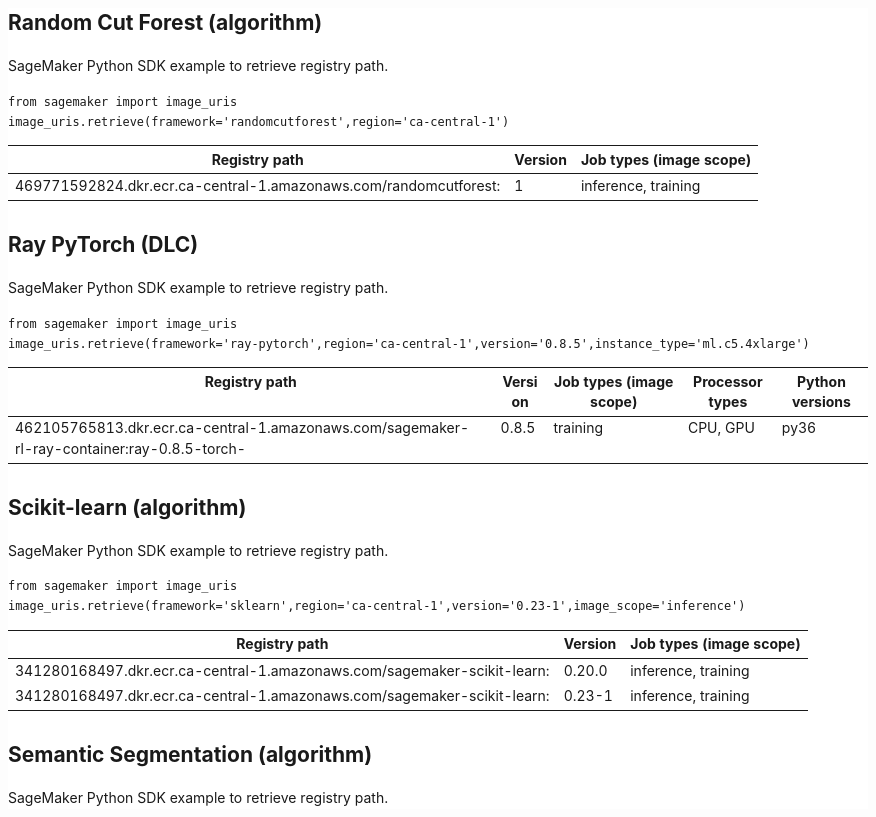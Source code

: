 ## Random Cut Forest \(algorithm\)<a name="randomcutforest-ca-central-1.title"></a>

SageMaker Python SDK example to retrieve registry path\.

```
from sagemaker import image_uris
image_uris.retrieve(framework='randomcutforest',region='ca-central-1')
```


| Registry path | Version | Job types \(image scope\) | 
| --- | --- | --- | 
| 469771592824\.dkr\.ecr\.ca\-central\-1\.amazonaws\.com/randomcutforest:<tag> | 1 | inference, training | 

## Ray PyTorch \(DLC\)<a name="ray-pytorch-ca-central-1.title"></a>

SageMaker Python SDK example to retrieve registry path\.

```
from sagemaker import image_uris
image_uris.retrieve(framework='ray-pytorch',region='ca-central-1',version='0.8.5',instance_type='ml.c5.4xlarge')
```


| Registry path | Version | Job types \(image scope\) | Processor types | Python versions | 
| --- | --- | --- | --- | --- | 
| 462105765813\.dkr\.ecr\.ca\-central\-1\.amazonaws\.com/sagemaker\-rl\-ray\-container:ray\-0\.8\.5\-torch\-<tag> | 0\.8\.5 | training | CPU, GPU | py36 | 

## Scikit\-learn \(algorithm\)<a name="sklearn-ca-central-1.title"></a>

SageMaker Python SDK example to retrieve registry path\.

```
from sagemaker import image_uris
image_uris.retrieve(framework='sklearn',region='ca-central-1',version='0.23-1',image_scope='inference')
```


| Registry path | Version | Job types \(image scope\) | 
| --- | --- | --- | 
| 341280168497\.dkr\.ecr\.ca\-central\-1\.amazonaws\.com/sagemaker\-scikit\-learn:<tag> | 0\.20\.0 | inference, training | 
| 341280168497\.dkr\.ecr\.ca\-central\-1\.amazonaws\.com/sagemaker\-scikit\-learn:<tag> | 0\.23\-1 | inference, training | 

## Semantic Segmentation \(algorithm\)<a name="semantic-segmentation-ca-central-1.title"></a>

SageMaker Python SDK example to retrieve registry path\.
